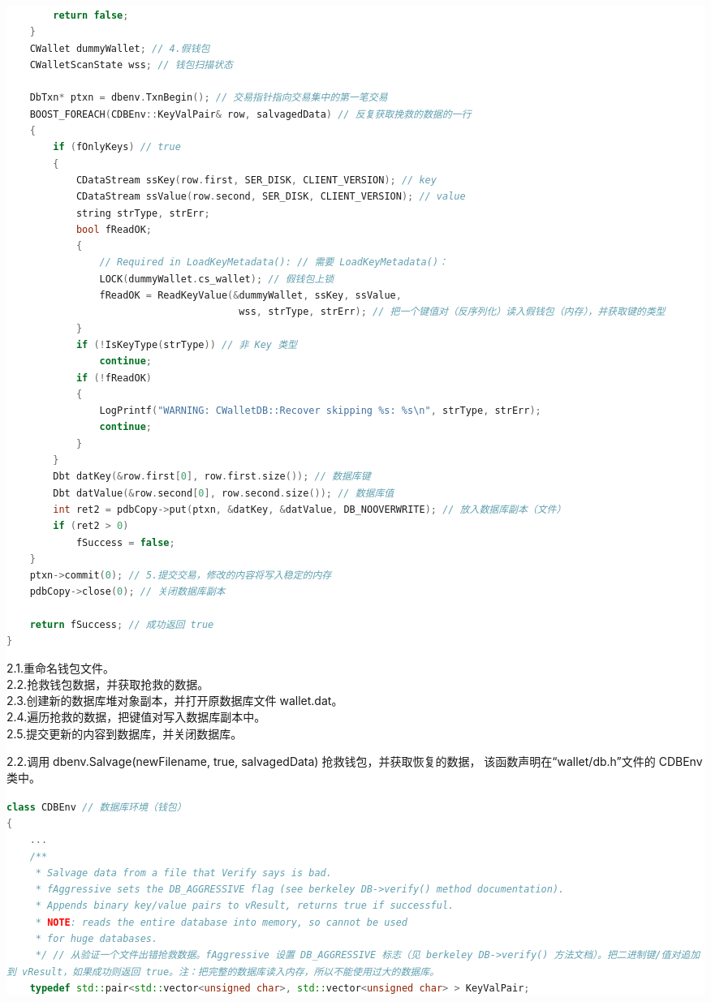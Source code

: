 ```cpp
        return false;
    }
    CWallet dummyWallet; // 4.假钱包
    CWalletScanState wss; // 钱包扫描状态

    DbTxn* ptxn = dbenv.TxnBegin(); // 交易指针指向交易集中的第一笔交易
    BOOST_FOREACH(CDBEnv::KeyValPair& row, salvagedData) // 反复获取挽救的数据的一行
    {
        if (fOnlyKeys) // true
        {
            CDataStream ssKey(row.first, SER_DISK, CLIENT_VERSION); // key
            CDataStream ssValue(row.second, SER_DISK, CLIENT_VERSION); // value
            string strType, strErr;
            bool fReadOK;
            {
                // Required in LoadKeyMetadata(): // 需要 LoadKeyMetadata()：
                LOCK(dummyWallet.cs_wallet); // 假钱包上锁
                fReadOK = ReadKeyValue(&dummyWallet, ssKey, ssValue,
                                        wss, strType, strErr); // 把一个键值对（反序列化）读入假钱包（内存），并获取键的类型
            }
            if (!IsKeyType(strType)) // 非 Key 类型
                continue;
            if (!fReadOK)
            {
                LogPrintf("WARNING: CWalletDB::Recover skipping %s: %s\n", strType, strErr);
                continue;
            }
        }
        Dbt datKey(&row.first[0], row.first.size()); // 数据库键
        Dbt datValue(&row.second[0], row.second.size()); // 数据库值
        int ret2 = pdbCopy->put(ptxn, &datKey, &datValue, DB_NOOVERWRITE); // 放入数据库副本（文件）
        if (ret2 > 0)
            fSuccess = false;
    }
    ptxn->commit(0); // 5.提交交易，修改的内容将写入稳定的内存
    pdbCopy->close(0); // 关闭数据库副本

    return fSuccess; // 成功返回 true
}
```

2.1.重命名钱包文件。<br>
2.2.抢救钱包数据，并获取抢救的数据。<br>
2.3.创建新的数据库堆对象副本，并打开原数据库文件 wallet.dat。<br>
2.4.遍历抢救的数据，把键值对写入数据库副本中。<br>
2.5.提交更新的内容到数据库，并关闭数据库。

2.2.调用 dbenv.Salvage(newFilename, true, salvagedData) 抢救钱包，并获取恢复的数据，
该函数声明在“wallet/db.h”文件的 CDBEnv 类中。

```cpp
class CDBEnv // 数据库环境（钱包）
{
    ...
    /**
     * Salvage data from a file that Verify says is bad.
     * fAggressive sets the DB_AGGRESSIVE flag (see berkeley DB->verify() method documentation).
     * Appends binary key/value pairs to vResult, returns true if successful.
     * NOTE: reads the entire database into memory, so cannot be used
     * for huge databases.
     */ // 从验证一个文件出错抢救数据。fAggressive 设置 DB_AGGRESSIVE 标志（见 berkeley DB->verify() 方法文档）。把二进制键/值对追加到 vResult，如果成功则返回 true。注：把完整的数据库读入内存，所以不能使用过大的数据库。
    typedef std::pair<std::vector<unsigned char>, std::vector<unsigned char> > KeyValPair;
```
